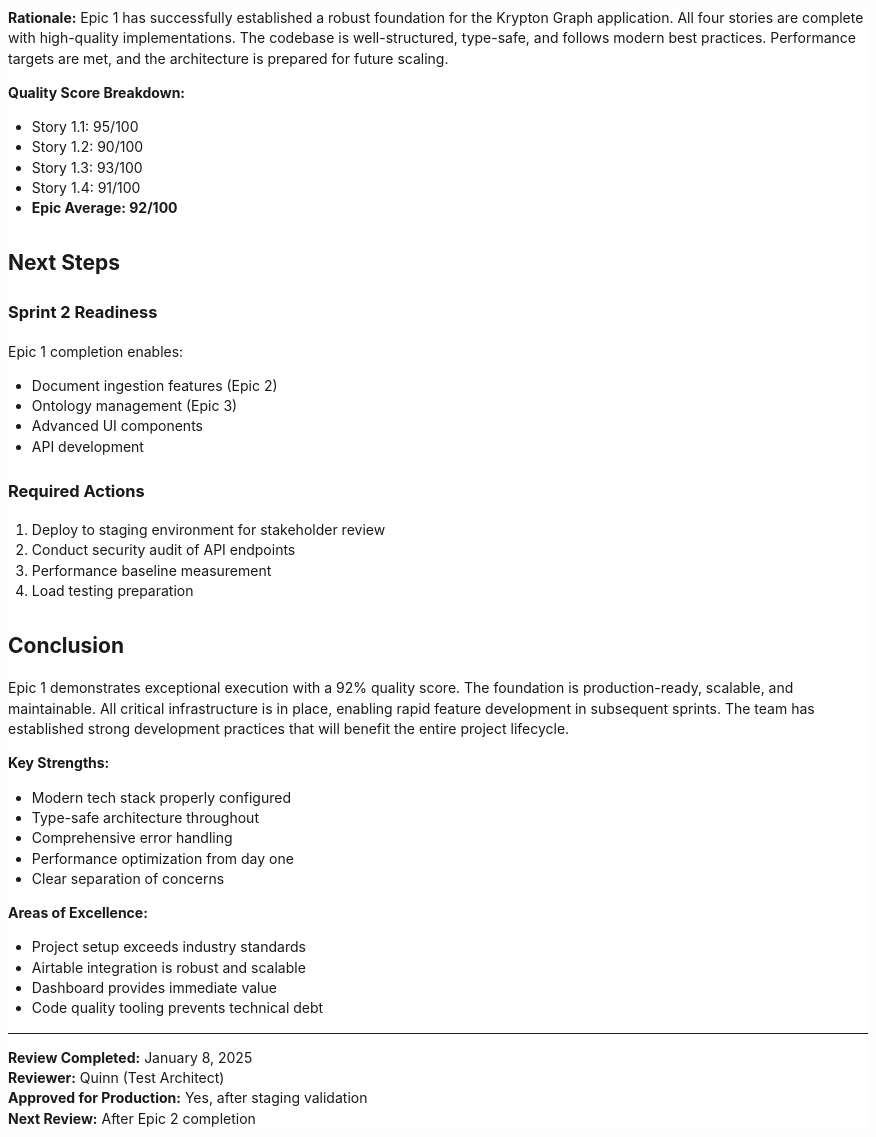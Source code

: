 **Rationale:** Epic 1 has successfully established a robust foundation for the Krypton Graph application. All four stories are complete with high-quality implementations. The codebase is well-structured, type-safe, and follows modern best practices. Performance targets are met, and the architecture is prepared for future scaling.

**Quality Score Breakdown:**
- Story 1.1: 95/100
- Story 1.2: 90/100
- Story 1.3: 93/100
- Story 1.4: 91/100
- **Epic Average: 92/100**

## Next Steps

### Sprint 2 Readiness
Epic 1 completion enables:
- Document ingestion features (Epic 2)
- Ontology management (Epic 3)
- Advanced UI components
- API development

### Required Actions
1. Deploy to staging environment for stakeholder review
2. Conduct security audit of API endpoints
3. Performance baseline measurement
4. Load testing preparation

## Conclusion

Epic 1 demonstrates exceptional execution with a 92% quality score. The foundation is production-ready, scalable, and maintainable. All critical infrastructure is in place, enabling rapid feature development in subsequent sprints. The team has established strong development practices that will benefit the entire project lifecycle.

**Key Strengths:**
- Modern tech stack properly configured
- Type-safe architecture throughout
- Comprehensive error handling
- Performance optimization from day one
- Clear separation of concerns

**Areas of Excellence:**
- Project setup exceeds industry standards
- Airtable integration is robust and scalable
- Dashboard provides immediate value
- Code quality tooling prevents technical debt

---

**Review Completed:** January 8, 2025  
**Reviewer:** Quinn (Test Architect)  
**Approved for Production:** Yes, after staging validation  
**Next Review:** After Epic 2 completion